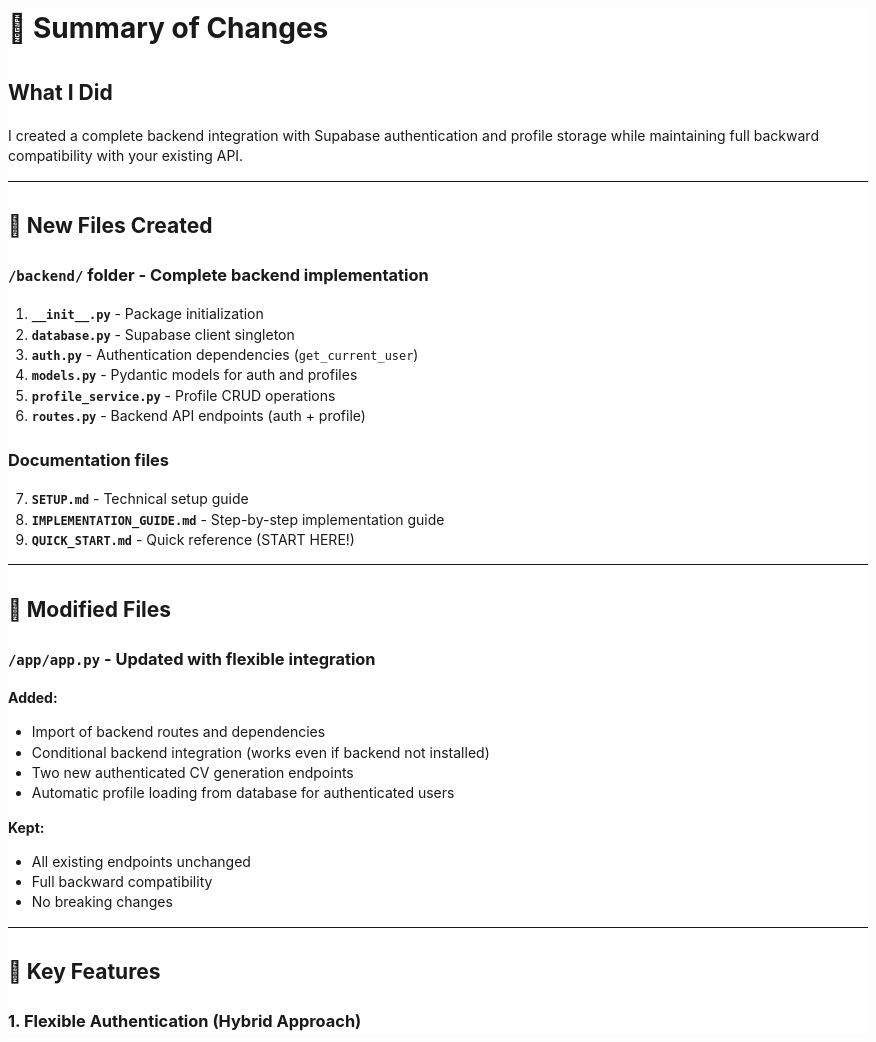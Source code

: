 # 📝 Summary of Changes

## What I Did

I created a complete backend integration with Supabase authentication and profile storage while maintaining full backward compatibility with your existing API.

---

## 📁 New Files Created

### `/backend/` folder - Complete backend implementation

1. **`__init__.py`** - Package initialization
2. **`database.py`** - Supabase client singleton
3. **`auth.py`** - Authentication dependencies (`get_current_user`)
4. **`models.py`** - Pydantic models for auth and profiles
5. **`profile_service.py`** - Profile CRUD operations
6. **`routes.py`** - Backend API endpoints (auth + profile)

### Documentation files

7. **`SETUP.md`** - Technical setup guide
8. **`IMPLEMENTATION_GUIDE.md`** - Step-by-step implementation guide
9. **`QUICK_START.md`** - Quick reference (START HERE!)

---

## 🔧 Modified Files

### `/app/app.py` - Updated with flexible integration

**Added:**
- Import of backend routes and dependencies
- Conditional backend integration (works even if backend not installed)
- Two new authenticated CV generation endpoints
- Automatic profile loading from database for authenticated users

**Kept:**
- All existing endpoints unchanged
- Full backward compatibility
- No breaking changes

---

## 🎯 Key Features

### 1. Flexible Authentication (Hybrid Approach)
